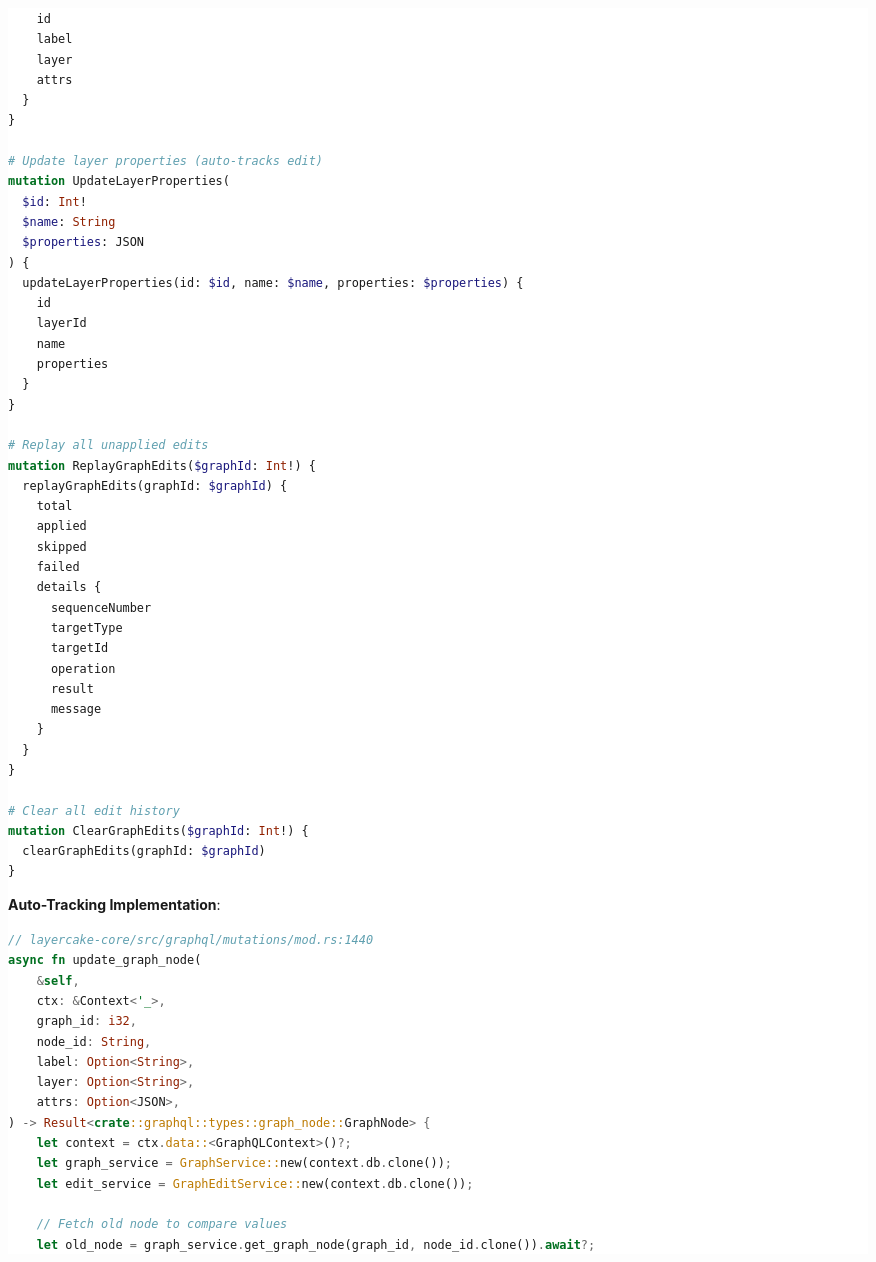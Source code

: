 ```graphql
    id
    label
    layer
    attrs
  }
}

# Update layer properties (auto-tracks edit)
mutation UpdateLayerProperties(
  $id: Int!
  $name: String
  $properties: JSON
) {
  updateLayerProperties(id: $id, name: $name, properties: $properties) {
    id
    layerId
    name
    properties
  }
}

# Replay all unapplied edits
mutation ReplayGraphEdits($graphId: Int!) {
  replayGraphEdits(graphId: $graphId) {
    total
    applied
    skipped
    failed
    details {
      sequenceNumber
      targetType
      targetId
      operation
      result
      message
    }
  }
}

# Clear all edit history
mutation ClearGraphEdits($graphId: Int!) {
  clearGraphEdits(graphId: $graphId)
}
```

**Auto-Tracking Implementation**:

```rust
// layercake-core/src/graphql/mutations/mod.rs:1440
async fn update_graph_node(
    &self,
    ctx: &Context<'_>,
    graph_id: i32,
    node_id: String,
    label: Option<String>,
    layer: Option<String>,
    attrs: Option<JSON>,
) -> Result<crate::graphql::types::graph_node::GraphNode> {
    let context = ctx.data::<GraphQLContext>()?;
    let graph_service = GraphService::new(context.db.clone());
    let edit_service = GraphEditService::new(context.db.clone());

    // Fetch old node to compare values
    let old_node = graph_service.get_graph_node(graph_id, node_id.clone()).await?;
```